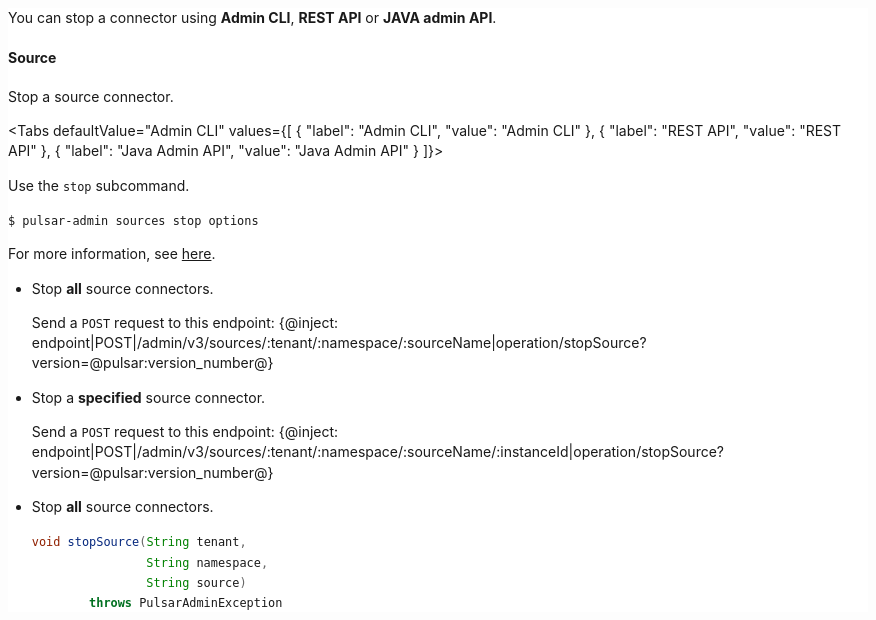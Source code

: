 You can stop a connector using **Admin CLI**, **REST API** or **JAVA admin API**.

#### Source

Stop a source connector.

<Tabs 
  defaultValue="Admin CLI"
  values={[
  {
    "label": "Admin CLI",
    "value": "Admin CLI"
  },
  {
    "label": "REST API",
    "value": "REST API"
  },
  {
    "label": "Java Admin API",
    "value": "Java Admin API"
  }
]}>

<TabItem value="Admin CLI">

Use the `stop` subcommand.

```
$ pulsar-admin sources stop options
```

For more information, see [here](io-cli.md#stop).

</TabItem>
<TabItem value="REST API">

* Stop **all** source connectors.
  
  Send a `POST` request to this endpoint: {@inject: endpoint|POST|/admin/v3/sources/:tenant/:namespace/:sourceName|operation/stopSource?version=@pulsar:version_number@}

* Stop a **specified** source connector.
  
  Send a `POST` request to this endpoint: {@inject: endpoint|POST|/admin/v3/sources/:tenant/:namespace/:sourceName/:instanceId|operation/stopSource?version=@pulsar:version_number@}

</TabItem>
<TabItem value="Java Admin API">

* Stop **all** source connectors.

    ```java
    void stopSource(String tenant,
                    String namespace,
                    String source)
            throws PulsarAdminException
    ```
